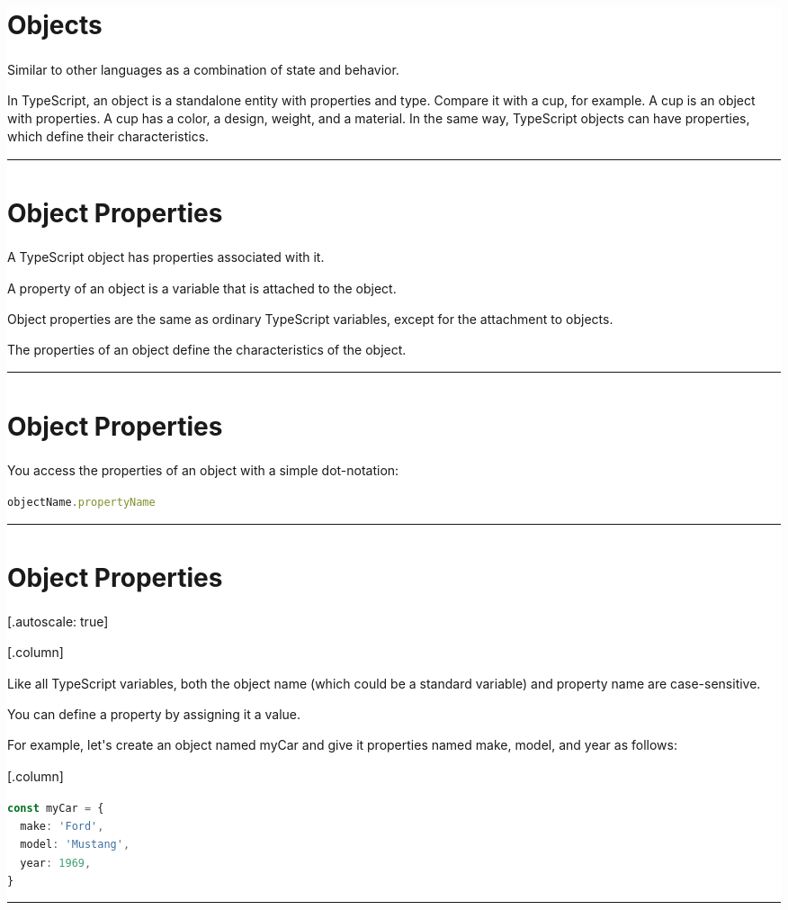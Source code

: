 # Objects

Similar to other languages as a combination of state and behavior.

In TypeScript, an object is a standalone entity with properties and type. Compare it with a cup, for example. A cup is an object with properties. A cup has a color, a design, weight, and a material. In the same way, TypeScript objects can have properties, which define their characteristics.

---

# Object Properties

A TypeScript object has properties associated with it.

A property of an object is a variable that is attached to the object.

Object properties are the same as ordinary TypeScript variables, except for the attachment to objects.

The properties of an object define the characteristics of the object.

---

# Object Properties

You access the properties of an object with a simple dot-notation:

```typescript
objectName.propertyName
```

---

# Object Properties

[.autoscale: true]

[.column]

Like all TypeScript variables, both the object name (which could be a standard variable) and property name are case-sensitive.

You can define a property by assigning it a value.

For example, let's create an object named myCar and give it properties named make, model, and year as follows:

[.column]

```typescript
const myCar = {
  make: 'Ford',
  model: 'Mustang',
  year: 1969,
}
```

---